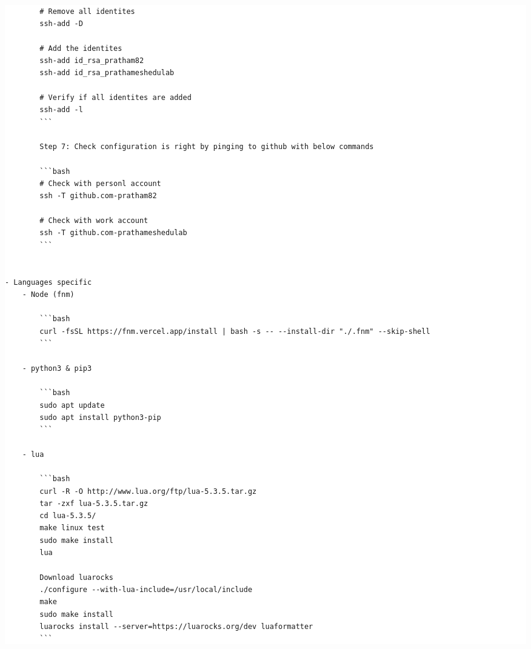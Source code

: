             # Remove all identites
            ssh-add -D

            # Add the identites
            ssh-add id_rsa_pratham82
            ssh-add id_rsa_prathameshedulab

            # Verify if all identites are added
            ssh-add -l
            ```

            Step 7: Check configuration is right by pinging to github with below commands

            ```bash
            # Check with personl account
            ssh -T github.com-pratham82

            # Check with work account
            ssh -T github.com-prathameshedulab
            ```


    - Languages specific
        - Node (fnm)

            ```bash
            curl -fsSL https://fnm.vercel.app/install | bash -s -- --install-dir "./.fnm" --skip-shell
            ```

        - python3 & pip3

            ```bash
            sudo apt update
            sudo apt install python3-pip
            ```

        - lua

            ```bash
            curl -R -O http://www.lua.org/ftp/lua-5.3.5.tar.gz
            tar -zxf lua-5.3.5.tar.gz
            cd lua-5.3.5/
            make linux test
            sudo make install
            lua

            Download luarocks
            ./configure --with-lua-include=/usr/local/include
            make
            sudo make install
            luarocks install --server=https://luarocks.org/dev luaformatter
            ```
